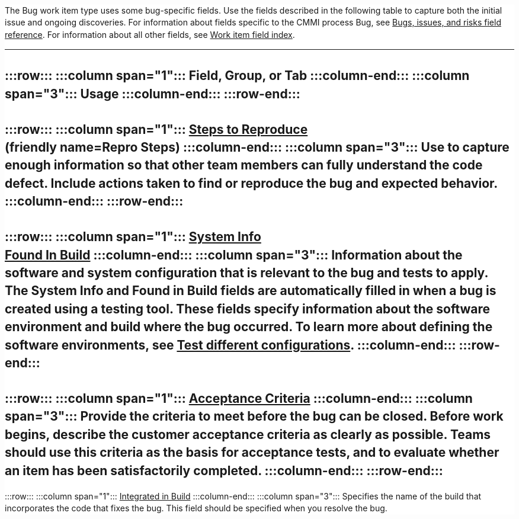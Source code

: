 The Bug work item type uses some bug-specific fields. Use the fields described in the following table to capture both the initial issue and ongoing discoveries. For information about fields specific to the CMMI process Bug, see [Bugs, issues, and risks field reference](../work-items/guidance/cmmi/guidance-bugs-issues-risks-field-reference-cmmi.md). For information about all other fields, see [Work item field index](../work-items/guidance/work-item-field.md). 


---
:::row:::
   :::column span="1":::
      **Field, Group, or Tab** 
   :::column-end:::
   :::column span="3":::
      **Usage**
   :::column-end:::
:::row-end:::
---
:::row:::
   :::column span="1":::
      [Steps to Reproduce](../queries/titles-ids-descriptions.md)  
      (friendly name=Repro Steps)
   :::column-end:::
   :::column span="3":::
      Use to capture enough information so that other team members can fully understand the code defect. Include actions taken to find or reproduce the bug and expected behavior.   
   :::column-end:::
:::row-end:::
---
:::row:::
   :::column span="1":::
      [System Info](../queries/titles-ids-descriptions.md)  
      [Found In Build](../queries/build-test-integration.md) 
   :::column-end:::
   :::column span="3":::
       Information about the software and system configuration that is relevant to the bug and tests to apply.  The **System Info** and **Found in Build** fields are automatically filled in when a bug is created using a testing tool. These fields specify information about the software environment and build where the bug occurred. To learn more about defining the software environments, see [Test different configurations](../../test/test-different-configurations.md). 
   :::column-end:::
:::row-end:::
---
:::row:::
   :::column span="1":::
      [Acceptance Criteria](../queries/titles-ids-descriptions.md)
   :::column-end:::
   :::column span="3":::
      Provide the criteria to meet before the bug can be closed. Before work begins, describe the customer acceptance criteria as clearly as possible. Teams should use this criteria as the basis for acceptance tests, and to evaluate whether an item has been satisfactorily completed.
   :::column-end:::
:::row-end:::
---
:::row:::
   :::column span="1":::
      [Integrated in Build](../queries/build-test-integration.md) 
   :::column-end:::
   :::column span="3":::
      Specifies the name of the build that incorporates the code that fixes the bug. This field should be specified when you resolve the bug. 